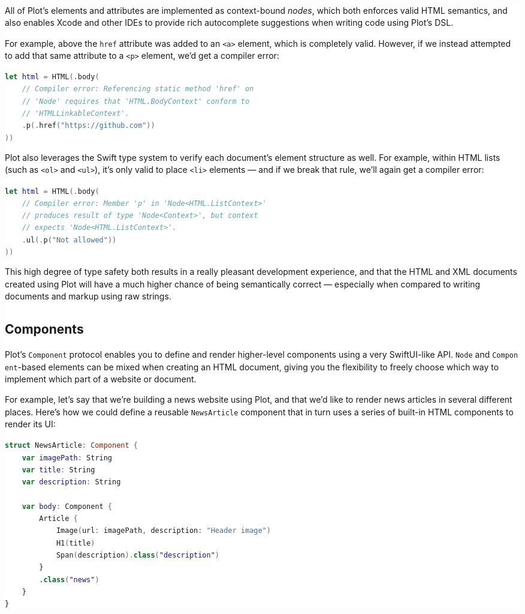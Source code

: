All of Plot’s elements and attributes are implemented as context-bound *nodes*, which both enforces valid HTML semantics, and also enables Xcode and other IDEs to provide rich autocomplete suggestions when writing code using Plot’s DSL.

For example, above the `href` attribute was added to an `<a>` element, which is completely valid. However, if we instead attempted to add that same attribute to a `<p>` element, we’d get a compiler error:

```swift
let html = HTML(.body(
    // Compiler error: Referencing static method 'href' on
    // 'Node' requires that 'HTML.BodyContext' conform to
    // 'HTMLLinkableContext'.
    .p(.href("https://github.com"))
))
```

Plot also leverages the Swift type system to verify each document’s element structure as well. For example, within HTML lists (such as `<ol>` and `<ul>`), it’s only valid to place `<li>` elements — and if we break that rule, we’ll again get a compiler error:

```swift
let html = HTML(.body(
    // Compiler error: Member 'p' in 'Node<HTML.ListContext>'
    // produces result of type 'Node<Context>', but context
    // expects 'Node<HTML.ListContext>'.
    .ul(.p("Not allowed"))
))
```

This high degree of type safety both results in a really pleasant development experience, and that the HTML and XML documents created using Plot will have a much higher chance of being semantically correct — especially when compared to writing documents and markup using raw strings.

## Components

Plot’s `Component` protocol enables you to define and render higher-level components using a very SwiftUI-like API. `Node` and `Component`-based elements can be mixed when creating an HTML document, giving you the flexibility to freely choose which way to implement which part of a website or document.

For example, let’s say that we’re building a news website using Plot, and that we’d like to render news articles in several different places. Here’s how we could define a reusable `NewsArticle` component that in turn uses a series of built-in HTML components to render its UI:

```swift
struct NewsArticle: Component {
    var imagePath: String
    var title: String
    var description: String

    var body: Component {
        Article {
            Image(url: imagePath, description: "Header image")
            H1(title)
            Span(description).class("description")
        }
        .class("news")
    }
}
```
